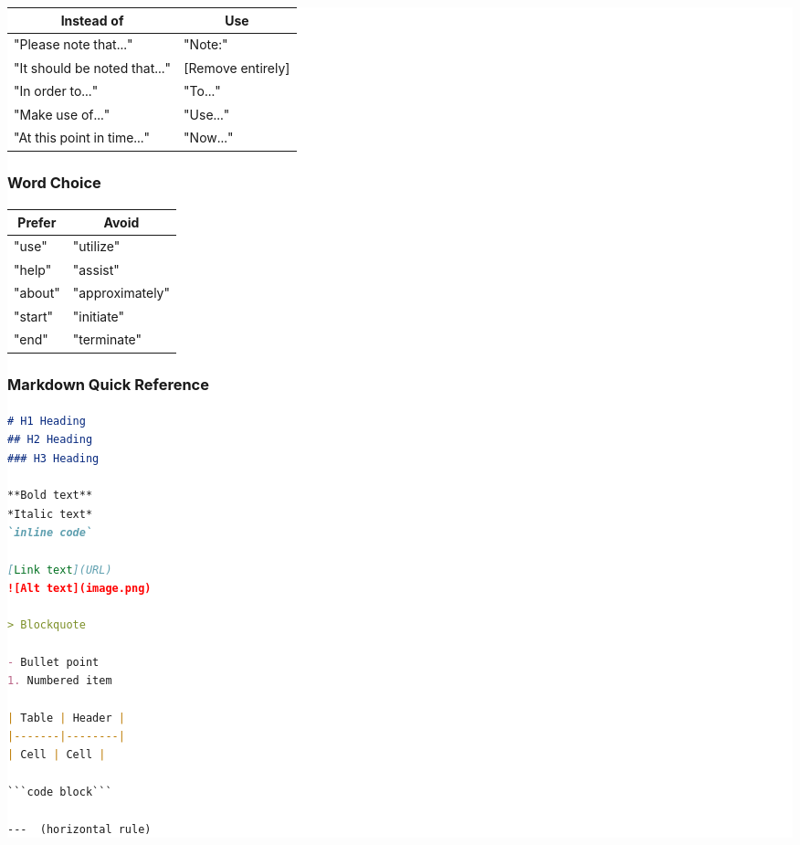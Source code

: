 | Instead of | Use |
|------------|-----|
| "Please note that..." | "Note:" |
| "It should be noted that..." | [Remove entirely] |
| "In order to..." | "To..." |
| "Make use of..." | "Use..." |
| "At this point in time..." | "Now..." |

### Word Choice

| Prefer | Avoid |
|--------|-------|
| "use" | "utilize" |
| "help" | "assist" |
| "about" | "approximately" |
| "start" | "initiate" |
| "end" | "terminate" |

### Markdown Quick Reference

```markdown
# H1 Heading
## H2 Heading
### H3 Heading

**Bold text**
*Italic text*
`inline code`

[Link text](URL)
![Alt text](image.png)

> Blockquote

- Bullet point
1. Numbered item

| Table | Header |
|-------|--------|
| Cell | Cell |

```code block```

---  (horizontal rule)
```
